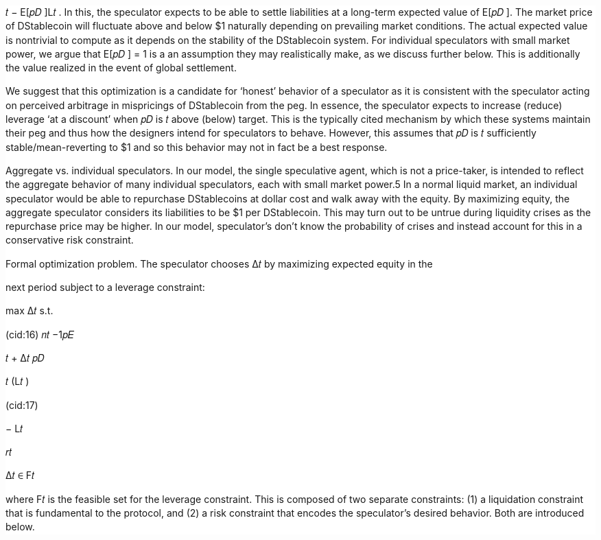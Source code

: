 𝑡 − E[𝑝𝐷 ]L𝑡 . In
this, the speculator expects to be able to settle liabilities at a long-term expected value of E[𝑝𝐷 ]. The
market price of DStablecoin will fluctuate above and below $1 naturally depending on prevailing
market conditions. The actual expected value is nontrivial to compute as it depends on the stability
of the DStablecoin system. For individual speculators with small market power, we argue that
E[𝑝𝐷 ] = 1 is a an assumption they may realistically make, as we discuss further below. This is
additionally the value realized in the event of global settlement.

We suggest that this optimization is a candidate for ‘honest’ behavior of a speculator as it is
consistent with the speculator acting on perceived arbitrage in mispricings of DStablecoin from
the peg. In essence, the speculator expects to increase (reduce) leverage ‘at a discount’ when 𝑝𝐷
is
𝑡
above (below) target. This is the typically cited mechanism by which these systems maintain their
peg and thus how the designers intend for speculators to behave. However, this assumes that 𝑝𝐷
is
𝑡
sufficiently stable/mean-reverting to $1 and so this behavior may not in fact be a best response.

Aggregate vs. individual speculators. In our model, the single speculative agent, which is not
a price-taker, is intended to reflect the aggregate behavior of many individual speculators, each
with small market power.5 In a normal liquid market, an individual speculator would be able to
repurchase DStablecoins at dollar cost and walk away with the equity. By maximizing equity, the
aggregate speculator considers its liabilities to be $1 per DStablecoin. This may turn out to be
untrue during liquidity crises as the repurchase price may be higher. In our model, speculator’s
don’t know the probability of crises and instead account for this in a conservative risk constraint.

Formal optimization problem. The speculator chooses Δ𝑡 by maximizing expected equity in the

next period subject to a leverage constraint:

max
Δ𝑡
s.t.

(cid:16)
𝑛𝑡 −1𝑝𝐸

𝑡 + Δ𝑡 𝑝𝐷

𝑡 (L𝑡 )

(cid:17)

− L𝑡

𝑟𝑡

Δ𝑡 ∈ F𝑡

where F𝑡 is the feasible set for the leverage constraint. This is composed of two separate constraints:
(1) a liquidation constraint that is fundamental to the protocol, and (2) a risk constraint that
encodes the speculator’s desired behavior. Both are introduced below.
